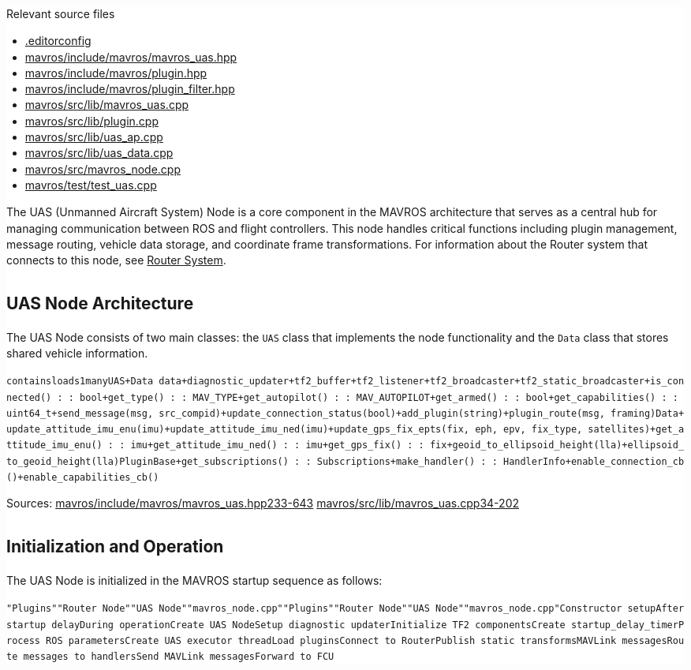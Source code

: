 Relevant source files

-   [.editorconfig](https://github.com/mavlink/mavros/blob/44fa2f90/.editorconfig)
-   [mavros/include/mavros/mavros\_uas.hpp](https://github.com/mavlink/mavros/blob/44fa2f90/mavros/include/mavros/mavros_uas.hpp)
-   [mavros/include/mavros/plugin.hpp](https://github.com/mavlink/mavros/blob/44fa2f90/mavros/include/mavros/plugin.hpp)
-   [mavros/include/mavros/plugin\_filter.hpp](https://github.com/mavlink/mavros/blob/44fa2f90/mavros/include/mavros/plugin_filter.hpp)
-   [mavros/src/lib/mavros\_uas.cpp](https://github.com/mavlink/mavros/blob/44fa2f90/mavros/src/lib/mavros_uas.cpp)
-   [mavros/src/lib/plugin.cpp](https://github.com/mavlink/mavros/blob/44fa2f90/mavros/src/lib/plugin.cpp)
-   [mavros/src/lib/uas\_ap.cpp](https://github.com/mavlink/mavros/blob/44fa2f90/mavros/src/lib/uas_ap.cpp)
-   [mavros/src/lib/uas\_data.cpp](https://github.com/mavlink/mavros/blob/44fa2f90/mavros/src/lib/uas_data.cpp)
-   [mavros/src/mavros\_node.cpp](https://github.com/mavlink/mavros/blob/44fa2f90/mavros/src/mavros_node.cpp)
-   [mavros/test/test\_uas.cpp](https://github.com/mavlink/mavros/blob/44fa2f90/mavros/test/test_uas.cpp)

The UAS (Unmanned Aircraft System) Node is a core component in the MAVROS architecture that serves as a central hub for managing communication between ROS and flight controllers. This node handles critical functions including plugin management, message routing, vehicle data storage, and coordinate frame transformations. For information about the Router system that connects to this node, see [Router System](https://deepwiki.com/mavlink/mavros/2.2-router-system).

## UAS Node Architecture

The UAS Node consists of two main classes: the `UAS` class that implements the node functionality and the `Data` class that stores shared vehicle information.

```
containsloads1manyUAS+Data data+diagnostic_updater+tf2_buffer+tf2_listener+tf2_broadcaster+tf2_static_broadcaster+is_connected() : : bool+get_type() : : MAV_TYPE+get_autopilot() : : MAV_AUTOPILOT+get_armed() : : bool+get_capabilities() : : uint64_t+send_message(msg, src_compid)+update_connection_status(bool)+add_plugin(string)+plugin_route(msg, framing)Data+update_attitude_imu_enu(imu)+update_attitude_imu_ned(imu)+update_gps_fix_epts(fix, eph, epv, fix_type, satellites)+get_attitude_imu_enu() : : imu+get_attitude_imu_ned() : : imu+get_gps_fix() : : fix+geoid_to_ellipsoid_height(lla)+ellipsoid_to_geoid_height(lla)PluginBase+get_subscriptions() : : Subscriptions+make_handler() : : HandlerInfo+enable_connection_cb()+enable_capabilities_cb()
```

Sources: [mavros/include/mavros/mavros\_uas.hpp233-643](https://github.com/mavlink/mavros/blob/44fa2f90/mavros/include/mavros/mavros_uas.hpp#L233-L643) [mavros/src/lib/mavros\_uas.cpp34-202](https://github.com/mavlink/mavros/blob/44fa2f90/mavros/src/lib/mavros_uas.cpp#L34-L202)

## Initialization and Operation

The UAS Node is initialized in the MAVROS startup sequence as follows:

```
"Plugins""Router Node""UAS Node""mavros_node.cpp""Plugins""Router Node""UAS Node""mavros_node.cpp"Constructor setupAfter startup delayDuring operationCreate UAS NodeSetup diagnostic updaterInitialize TF2 componentsCreate startup_delay_timerProcess ROS parametersCreate UAS executor threadLoad pluginsConnect to RouterPublish static transformsMAVLink messagesRoute messages to handlersSend MAVLink messagesForward to FCU
```
